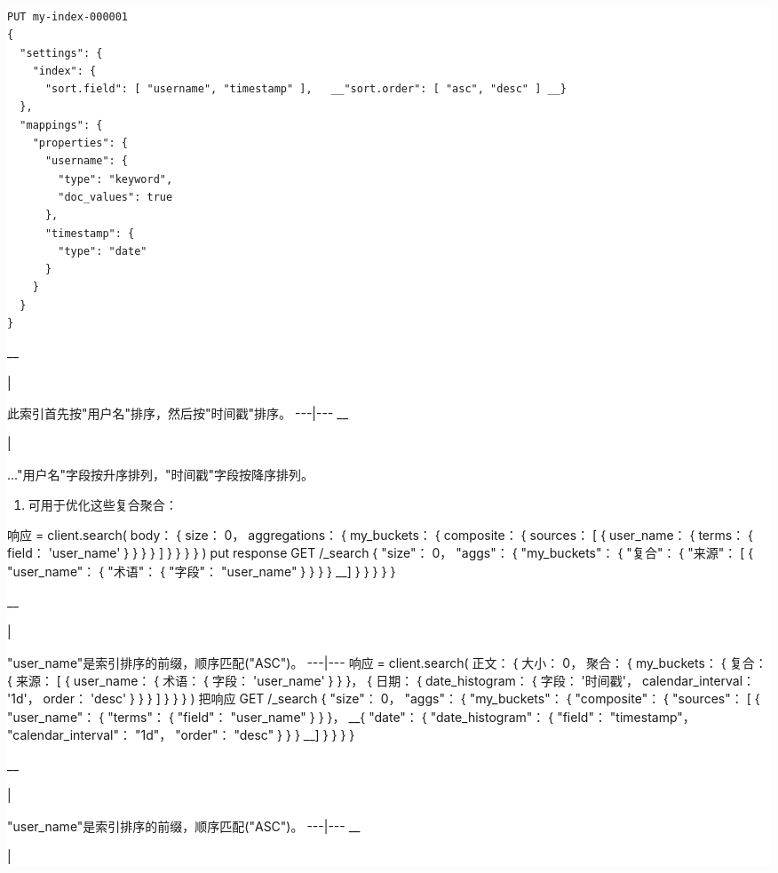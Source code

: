     
    PUT my-index-000001
    {
      "settings": {
        "index": {
          "sort.field": [ "username", "timestamp" ],   __"sort.order": [ "asc", "desc" ] __}
      },
      "mappings": {
        "properties": {
          "username": {
            "type": "keyword",
            "doc_values": true
          },
          "timestamp": {
            "type": "date"
          }
        }
      }
    }

__

|

此索引首先按"用户名"排序，然后按"时间戳"排序。   ---|---    __

|

...​"用户名"字段按升序排列，"时间戳"字段按降序排列。

1. 可用于优化这些复合聚合：

响应 = client.search( body： { size： 0， aggregations： { my_buckets： { composite： { sources： [ { user_name： { terms： { field： 'user_name' } } } } ] } } } } ) put response GET /_search { "size"： 0， "aggs"： { "my_buckets"： {         "复合"： { "来源"： [ { "user_name"： { "术语"： { "字段"： "user_name" } } } } __] } } } } }

__

|

"user_name"是索引排序的前缀，顺序匹配("ASC")。   ---|--- 响应 = client.search( 正文： { 大小： 0， 聚合： { my_buckets： { 复合： { 来源： [ { user_name： { 术语： { 字段： 'user_name' } } }， { 日期： { date_histogram： { 字段： '时间戳'，                     calendar_interval： '1d'， order： 'desc' } } } ] } } } ) 把响应 GET /_search { "size"： 0， "aggs"： { "my_buckets"： { "composite"： { "sources"： [ { "user_name"： { "terms"： { "field"： "user_name" } } }， __{ "date"： { "date_histogram"： { "field"： "timestamp"， "calendar_interval"： "1d"， "order"： "desc" } } } __]          }        }      }    }

__

|

"user_name"是索引排序的前缀，顺序匹配("ASC")。   ---|---    __

|
